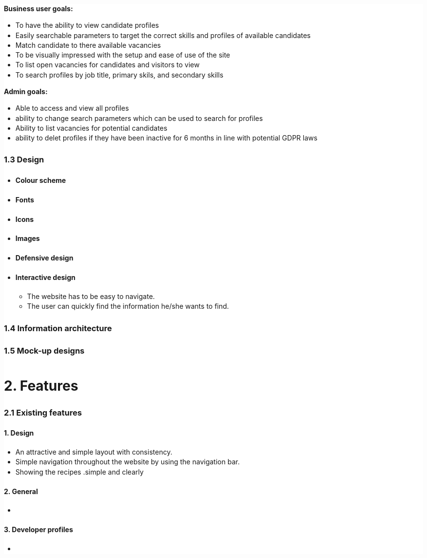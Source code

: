 **Business user goals:**

- To have the ability to view candidate profiles
- Easily searchable parameters to target the correct skills and profiles of available candidates
- Match candidate to there available vacancies
- To be visually impressed with the setup and ease of use of the site
- To list open vacancies for candidates and visitors to view
- To search profiles by job title, primary skils, and secondary skills

**Admin goals:**

- Able to access and view all profiles
- ability to change search parameters which can be used to search for profiles
- Ability to list vacancies for potential candidates
- ability to delet profiles if they have been inactive for 6 months in line with potential GDPR laws

### 1.3 Design

- #### Colour scheme

- #### Fonts

- #### Icons

- #### Images

- #### Defensive design

- #### Interactive design

  - The website has to be easy to navigate.
  - The user can quickly find the information he/she wants to find.

### 1.4 Information architecture

### 1.5 Mock-up designs

# 2. Features

### 2.1 Existing features

#### 1. Design

- An attractive and simple layout with consistency.
- Simple navigation throughout the website by using the navigation bar.
- Showing the recipes .simple and clearly

#### 2. General

- 

#### 3. Developer profiles

- 
